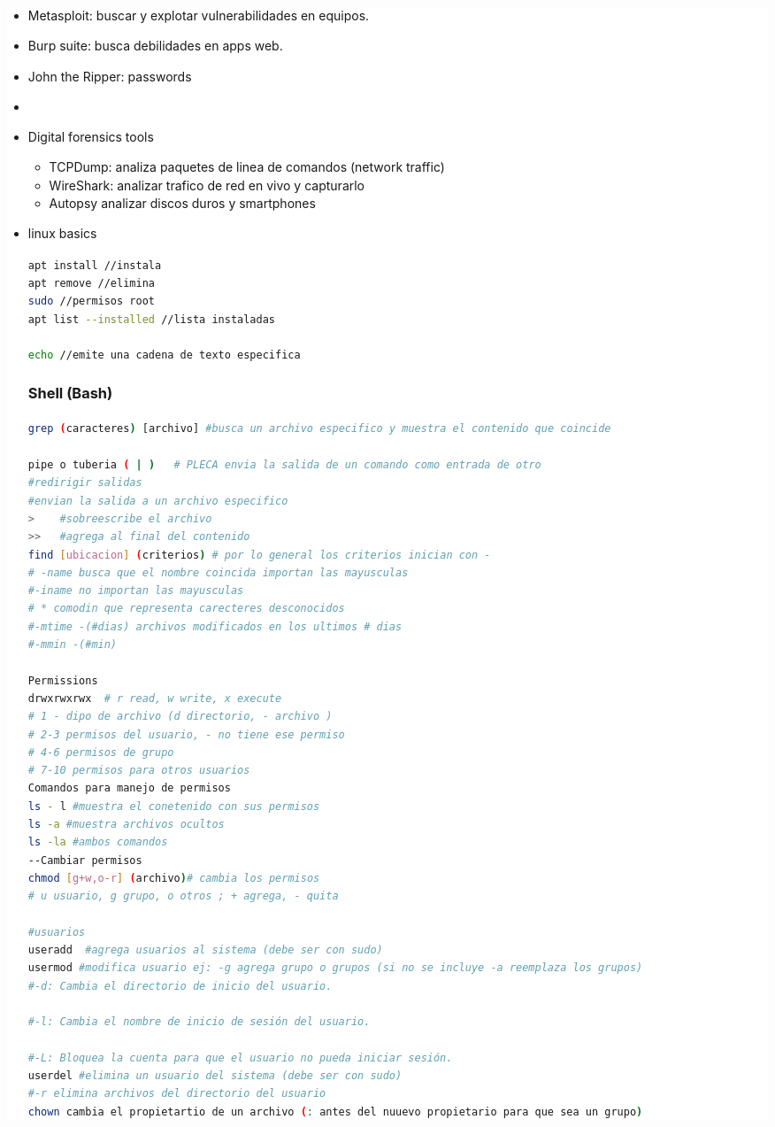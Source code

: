   - Metasploit: buscar y explotar vulnerabilidades en equipos.
  - Burp suite: busca debilidades en apps web.
  - John the Ripper: passwords
  - 
- Digital forensics tools

  - TCPDump: analiza paquetes de linea de comandos (network traffic)
  - WireShark: analizar trafico de red en vivo y capturarlo
  - Autopsy analizar discos duros y smartphones
- linux basics

  ```bash
  apt install //instala
  apt remove //elimina
  sudo //permisos root
  apt list --installed //lista instaladas

  echo //emite una cadena de texto especifica
  ```
  ### Shell (Bash)


  ```bash
  grep (caracteres) [archivo] #busca un archivo especifico y muestra el contenido que coincide

  pipe o tuberia ( | )   # PLECA envia la salida de un comando como entrada de otro
  #redirigir salidas
  #envian la salida a un archivo especifico
  >    #sobreescribe el archivo
  >>   #agrega al final del contenido
  find [ubicacion] (criterios) # por lo general los criterios inician con -
  # -name busca que el nombre coincida importan las mayusculas
  #-iname no importan las mayusculas
  # * comodin que representa carecteres desconocidos
  #-mtime -(#dias) archivos modificados en los ultimos # dias
  #-mmin -(#min) 

  Permissions
  drwxrwxrwx  # r read, w write, x execute
  # 1 - dipo de archivo (d directorio, - archivo )
  # 2-3 permisos del usuario, - no tiene ese permiso
  # 4-6 permisos de grupo
  # 7-10 permisos para otros usuarios
  Comandos para manejo de permisos
  ls - l #muestra el conetenido con sus permisos
  ls -a #muestra archivos ocultos
  ls -la #ambos comandos
  --Cambiar permisos
  chmod [g+w,o-r] (archivo)# cambia los permisos
  # u usuario, g grupo, o otros ; + agrega, - quita

  #usuarios
  useradd  #agrega usuarios al sistema (debe ser con sudo)
  usermod #modifica usuario ej: -g agrega grupo o grupos (si no se incluye -a reemplaza los grupos)
  #-d: Cambia el directorio de inicio del usuario.

  #-l: Cambia el nombre de inicio de sesión del usuario.

  #-L: Bloquea la cuenta para que el usuario no pueda iniciar sesión.
  userdel #elimina un usuario del sistema (debe ser con sudo)
  #-r elimina archivos del directorio del usuario
  chown cambia el propietartio de un archivo (: antes del nuuevo propietario para que sea un grupo)


  ```
